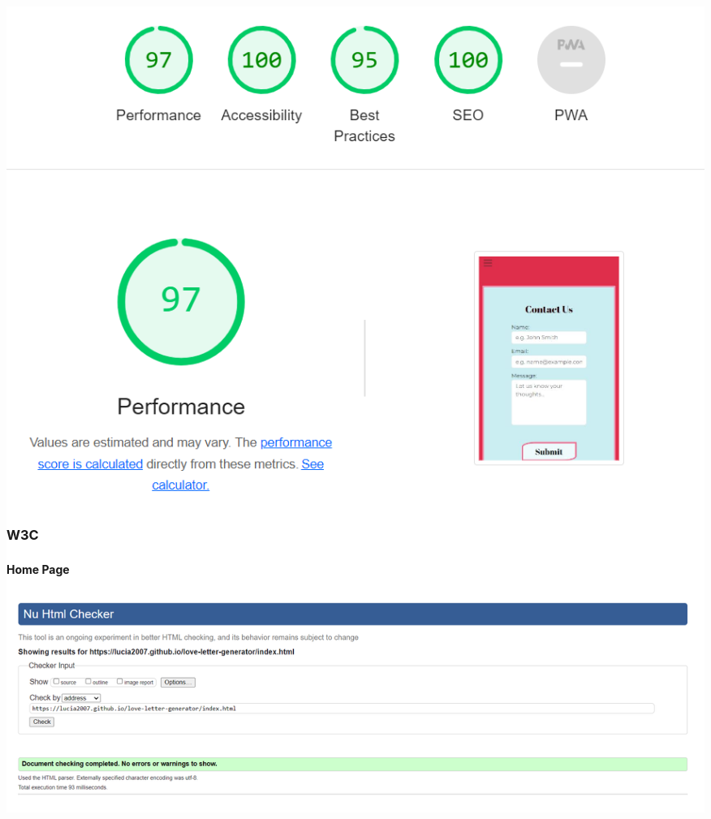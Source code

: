 ![Contact Page Lighthouse](assets/readme-images/lighthouse-contact-1902.png)

### W3C 

#### Home Page 
![Home Page W3C validation](assets/readme-images/w3c-index-1902.png)
